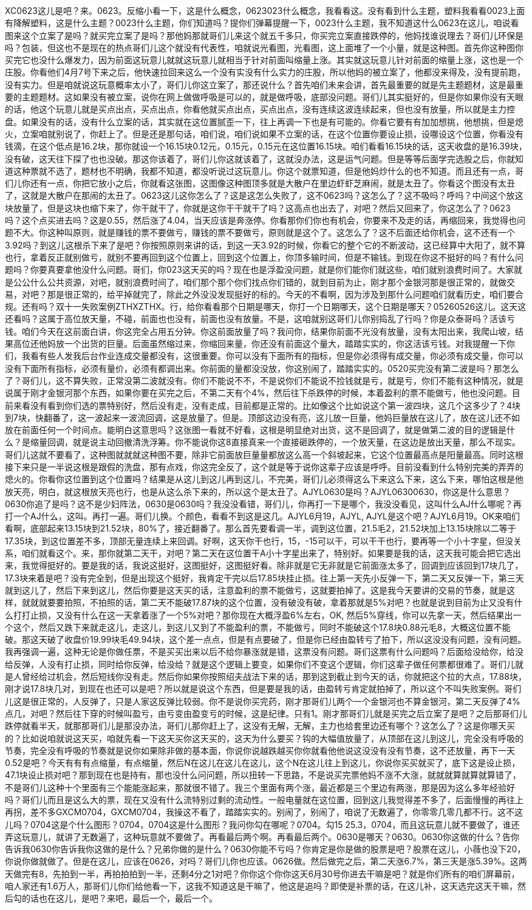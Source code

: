XC0623这儿是吧？来。0623。反缩小看一下，这是什么概念，0623023什么概念，我看看这。没有看到什么主题，塑料我看看0023上面有降解塑料，这是什么主题？0023什么主题，你们知道吗？提你们弹幕提醒一下，0023什么主题，我不知道这什么0623在这儿，咱说看图来这个立案了是吗？就买完立案了是吗？那他妈那就哥们儿来这个就五千多只，你买完立案直接跌停的，他妈找谁说理去？哥们儿环保是吗？包装，但这也不是现在的热点哥们儿这个就没有代表性，咱就说光看图，光看图，这上面堆了一个小量，就是这种图。首先你这种图你买完它也没什么爆发力，因为前面这玩意儿就就这玩意儿就相当于针对前面叫缩量上涨。其实就这玩意儿针对前面的缩量上涨，这也是一个庄股。你看他们4月7号下来之后，他快速拉回来这么一个没有实没有什么实力的庄股，所以他妈的被立案了，他都没来得及，没有提前跑，没有实力。但是咱就说这玩意概率太小了，哥们儿你这立案了，那还说什么？首先咱们未来会讲，首先最重要的就是先主题题材，这是最重要的主题题材。这如果没有被立案，说你在网上做做呼吸是可以的，就是做呼吸，底部没问题。哥们儿其实挺好的，但是你如果你没有天眼的话，他这个玩意儿就是买点出点，买点出点，你看他就买点出点，买点出点，没有连续这波连续起来，但也没有放量，所以就是主力控盘。如果没有的话，没有什么立案的话，其实就在这位置腻歪一下，往上再调一下也是有可能的。你看它要有有加加想挑，他想挑，但是熄火，立案咱就别说了，你赶上了。但是还是那句话，咱们说，咱们说如果不立案的话，在这个位置你要设止损，设哪设这个位置，你看没有钱滴，在这个低点是16.2块，那你就设一个16.15块0.12元，0.15元，0.15元在这位置16.15块。咱们看看16.15块的话，这天收盘的是16.39块，没有破，这天往下探了也也没破。那这你该着了，哥们儿你这就该着了，这就没办法，这是运气问题。但是等等后面学完选股之后，你就知道这种票就不选了，题材也不明确，我都不知道，都没听说过这玩意儿。你这个就票知道，但是他妈炒什么的也不知道。而且还有一点，哥们儿你还有一点，你把它放小之后，你就看这张图，这图像这种图顶多就是大散户在里边虾虾芝麻闹，就是太丑了。你看这个图没有太丑了，这就是大散户在那闹的太丑了。0623这儿这你怎么了？这是这怎么失败了，这不0623吗？这怎么了？这不吸吗？呼吗？中间这个放这块放量了，但是这块也缩下来了，你干就干了，你就是这你干干就干了吗？这高点也出去了，对吧？然后又回来了，你这怎么了？0623吗？这个点买进去吗？这是0.55，然后涨了4.04，当天应该是奔涨停。你看那你们你也有机会，你要来不及走的话，再缩回来，我觉得也问题不大。你这种叫原则，就是赚钱的票不要做亏，赚钱的票不要做亏，原则就是这个了。这怎么了？这不后面还给你机会，这不还有一个3.92吗？到这儿这根杀下来了是吧？你按照原则来讲的话，到这一天3.92的时候，你看它的整个它的不断波动，这已经算中大阳了，就不算也行，拿着反正就别做亏，就别不要再回到这个位置上，回到这个位置上，你顶多输时间，但是不输钱。到现在你这不挺好的吗？有什么问题吗？你要真要拿他没什么问题。哥们，你023这天买的吗？现在也是浮盈没问题，就是你们能你们就这些，咱们就别浪费时间了。大家就是公公什么公共资源，对吧，就别浪费时间了，咱们那个那个你们找点你们错的，就到目前为止，刚才那个金银河那是很正常的，就做交易，对吧？那是很正常的，给平掉就完了，除此之外没没发现挺好的标的。今天的不看啊，因为涉及到那什么问题咱们就看历史，咱们要合规。还有吗？双十一失败案例ZTHXZTHX。行，给你看看那个日期是哪天，你打一个日期哪天，这个日期是哪天？05260526这儿。这天这还看吗？这属于高位放天量，不碰，前面也也没有，前面也没有放量。不是，这咱就别这哥们儿你别捣乱了行吗？你是众泰哥吗？活该亏钱。咱们今天在这前面白讲，你这完全占用五分钟。你这前面放量了吗？我问你，结果你前面不光没有放量，没有太阳出来，我爬山坡，结果高位还他妈放一个出货的巨量。后面虽然缩过来，你缩回来量，你还没有前面这个量大，踏踏实实的，你这活该亏钱。对我提醒一下你们，我看有些人发我后台作业连成交量都没有，这很重要。你可以没有下面所有的指标，但是你必须得有成交量，你必须有成交量，你可以没有下面所有指标，必须有量价，必须有都调出来。你前面的量都没没放，你这别闹了，踏踏实实的。0520买完没有第二波是吗？那怎么了？哥们儿，这不算失败，正常没第二波就没有。你们不能说不不，不是说你们不能说不捡钱就是亏，就是亏，你们不能有这种情况，就是说属于刚才金银河那个东西，如果你要在买完之后，不第二天有个4%，然后往下杀跌停的时候，本着盈利的票不能做亏，他也没问题。目前来看没有看到你们选的票特别好，然后没有走，没有走成，目前都是正常的。比如像这个比如说这个第一波四块，这几个这多少了？4块到7块，快翻番了，这一波起来一波流回调，这是放量了。但是。顶部这边没有亮，这儿放一巨量，他妈巨量放在这儿了，放在这儿还不如放在前面任何一个时间点。能明白这意思吗？这张图一看就不好看，这根是明显绝对出货，这不是回调了，就是做第二波的目的逻辑是什么？是缩量回调，就是说主动回撤清洗浮筹。你不能说你这8直接真来一个直接砸跌停的，一个放天量，在这边是放出天量，那么不现实。哥们儿这就不要看了，这种图就就就这种图不要，除非它前面放巨量量都放这么高一个斜坡起来，它这个位置最高点是阳量最高。同时这根接下来只是一半说这根是跟假的洗盘，那有点戏，你这完全反了，这个就是等于说你这辈子应该是呼呼。目前没看到什么特别完美的弄弄的熄火的。你看你这位置到这个位置吗？结果是从这儿到这儿再到这儿，不完美，哥们儿必须得这么下来这么下来，这么下来，哪怕这根是他放天亮，明白，就这根放天亮也行，也是从这么杀下来的，所以这个是太丑了。AJYL0630是吗？AJYL06300630，你这是什么意思？0630你追了是吗？这不是少妇阵法，0630是0630吗？我没没看错，哥们儿，你再打一下是哪个，我没没看见，这叫什么AJ什么哪呢？再打一个AJ什么，这叫。再打一遍。哥们儿换。个颜色，看看不到这是这几。AJYL6月19，AJYL, AJYL是这个吧？AJYL6月19。OK来咱们看啊，底部起来13.15块到21.52块，80%了，接近翻番了。那么首先要看调一半，调到这位置，21.5毛2，21.52块加上13.15块除以二等于17.35块，到这位置差不多，顶部无量连续上来回调。好啊，这天你干也行，15，-15可以干，可以干干也行，要再等一个小十字星，但没关系，咱们就看这个。来，那你就第二天干，对吧？第二天在这位置干A小十字星出来了，特别好。如果要是我的话，这天我可能会把它选出来，我觉得挺好的。要是我的话，我说这挺好，这图挺好，这图挺好看。除非就是它无非就是它前面涨太多了，回调到应该回到17块几了，17.3块来着是吧？没有完全到，但是出现这个挺好，我肯定干完以后17.85块挂止损。往上第一天先小反弹一下，第二天又反弹一下，第三天就到这儿了，然后下来到这儿，然后你要是这天买的话，注意盈利的票不能做亏，这就要拍掉了。这是我今天要讲的交易的节奏，就是这样，就就就要要拍照，不拍照的话，第二天不能破17.87块的这个位置，没有破没有破，拿着那就是5%对吧？也就是说到目前为止又没有什么打打止损，又没有什么在这一天拿着涨了一个5%对吧？那你现在大概浮盈6%左右，OK, 然后5%穿线，你可以先拿一天，然后结果出一个这个，然后又跌下来就走这儿，走这儿，到这儿又到了不能盈利的票，不能做亏，同时不能破这个17.8块0.88元毛8，大概这位置不能破。那这天破了收盘价19.99块毛49.94块，这个差一点点，但是有点要破了，但是你已经由盈转亏了拍下，所以这没没有问题，没有问题。我再强调一遍，这种无论是你做任票，不是买买出来以后不给你暴涨就是错，这票没有问题。哥们这票有什么问题吗？后面给没给你，给没给反弹，人没有打止损，同时给你反弹，给没给？就是这个逻辑上要变，如果你们不变这个逻辑，你们这辈子做任何票都很难了。哥们儿就是人曾经给过机会，然后短线你没有走。然后你如果你按照绍夫战法下来的话，那到这到截止到今天的话，你就把这个拉的大点，17.88块，刚才说17.8块几对，到现在也还可以是吧？所以就是说这个东西，但是要是我的话，由盈转亏肯定就拍掉了，所以这个不叫失败案例。哥们儿这是很正常的，人反弹了，只是人家这反弹比较弱。你不是说你买完药，刚才那哥们儿两个一个金银河也不算金银河，第二天反弹了4%点几，对吧？然后往下穿的时候叫盈亏，由亏变由盈变亏的时候，这是纪律。只有1。刚才那哥们儿就是买完之后立案了是吧？之后那哥们儿跌停就看半天，就那那哥们儿是那没办法，哥们儿那你赶上了，这没有无解，无解，主力也给套里边还有哪个？这怎么了？这是你哪天买的？比如说咱就说这天买，咱就先看一下这天买你这天买的，这天为什么要买？钩的大幅值放量了，从顶部在这儿到这儿，完全没有呼吸的节奏，完全没有呼吸的节奏就是说你如果除非做的基本面，你说你说越跌越买你你就看他他说这没没有没有节奏，这不还放量，再下一天0.52是吧？今天有有有点缩量，有点缩量，然后N在这儿在这儿在这儿，这个N在这儿往上到这儿，你说你买买就买了，底下这是设止损，47.1块设止损对吧？那到现在也是持有，那也没什么问问题，所以扭转一下思路，不是说买完票他妈不涨不大涨，就就就算就算就算错了，不是哥们儿这种十个里面有三个能能涨起来，那就很不错了。我三个里面有两个涨，最近都是三个里边有两涨，那是因为这么多年经验好吗？哥们儿而且是这么大的票，现在又没有什么流特别过剩的流动性。一般电量就在这位置，回到这儿我觉得差不多了，后面慢慢的再往上再拐，差不多GXCM0704，GXCM0704，我操这不看了，踏踏实实的。别闹了，别闹了，咱说了无数遍了，你零零几零几都不行。这不这儿吗？0704这是个什么图形？0704，0704这是什么图形？我问你勾在哪呢？0704。勾15 25.3，0704，而且这玩意儿就不要做了，谁还弄这玩意儿，就讲了无数遍了，这种玩意就不要做了。再看最后两个啊。再看最后两个。0630是哪天？0630。0630你这做的什么？告你告诉我0630你告诉我你这做的是什么？兄弟你做的是什么？0630你能不亏吗？你肯定是你是做的股票是吧？股票在这儿，小薇也没下20，你说你做就做了。但是在这儿，应该在0626，对吗？哥们儿你也应该。0626做。然后做完之后，第二天涨6.7%，第三天是涨5.39%。这两天做完有8，先拍到一半，再拍拍拍到一半，还剩4分之1对吧？你你这个你你这天6月30号你进去干嘛是吧？就是你们所有的咱们屏幕前，咱人家还有1.6万人，那哥们儿你们给他看一下，这我不知道这是干嘛了，他这是追吗？即使是补票的话，在这儿补，这天选完这天干嘛，然后勾的话也在这儿，是吧？来吧，最后一个，最后一个。